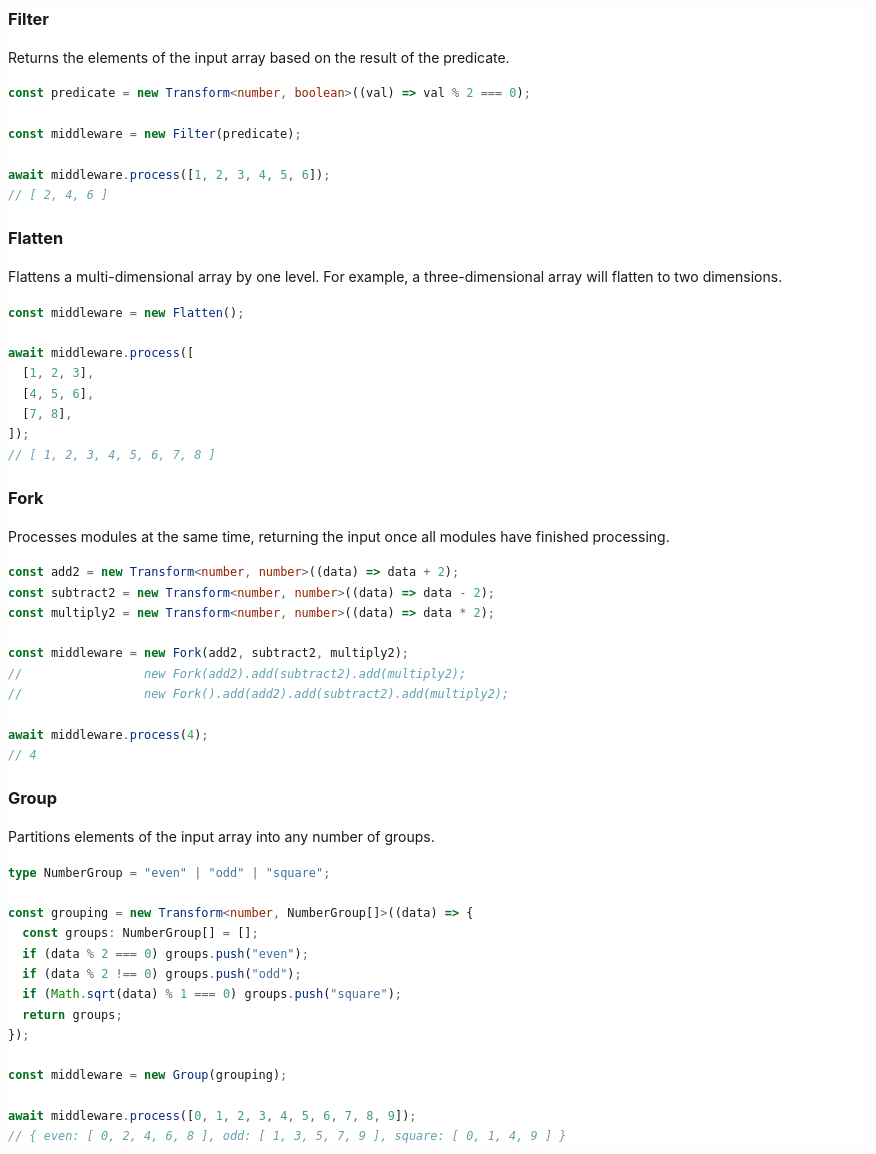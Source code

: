 ### Filter

Returns the elements of the input array based on the result of the predicate.

```ts
const predicate = new Transform<number, boolean>((val) => val % 2 === 0);

const middleware = new Filter(predicate);

await middleware.process([1, 2, 3, 4, 5, 6]);
// [ 2, 4, 6 ]
```

### Flatten

Flattens a multi-dimensional array by one level. For example, a three-dimensional array will flatten to two dimensions.

```ts
const middleware = new Flatten();

await middleware.process([
  [1, 2, 3],
  [4, 5, 6],
  [7, 8],
]);
// [ 1, 2, 3, 4, 5, 6, 7, 8 ]
```

### Fork

Processes modules at the same time, returning the input once all modules have finished processing.

```ts
const add2 = new Transform<number, number>((data) => data + 2);
const subtract2 = new Transform<number, number>((data) => data - 2);
const multiply2 = new Transform<number, number>((data) => data * 2);

const middleware = new Fork(add2, subtract2, multiply2);
//                 new Fork(add2).add(subtract2).add(multiply2);
//                 new Fork().add(add2).add(subtract2).add(multiply2);

await middleware.process(4);
// 4
```

### Group

Partitions elements of the input array into any number of groups.

```ts
type NumberGroup = "even" | "odd" | "square";

const grouping = new Transform<number, NumberGroup[]>((data) => {
  const groups: NumberGroup[] = [];
  if (data % 2 === 0) groups.push("even");
  if (data % 2 !== 0) groups.push("odd");
  if (Math.sqrt(data) % 1 === 0) groups.push("square");
  return groups;
});

const middleware = new Group(grouping);

await middleware.process([0, 1, 2, 3, 4, 5, 6, 7, 8, 9]);
// { even: [ 0, 2, 4, 6, 8 ], odd: [ 1, 3, 5, 7, 9 ], square: [ 0, 1, 4, 9 ] }
```
